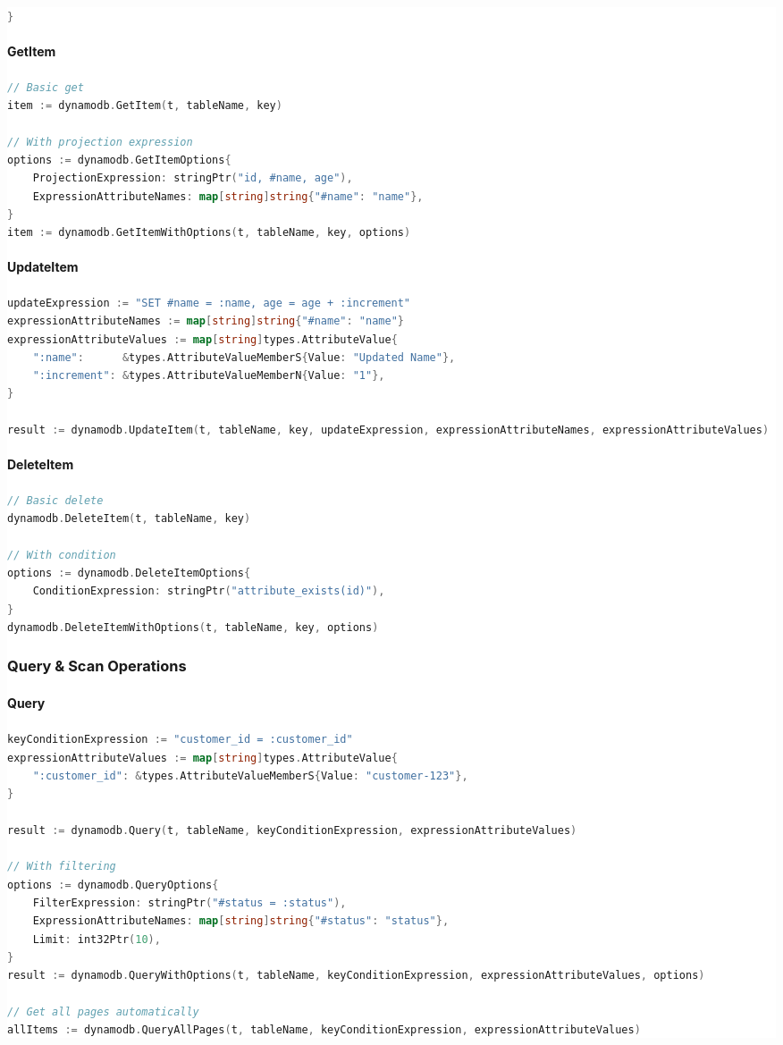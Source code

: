 ```go
}
```

#### GetItem
```go
// Basic get
item := dynamodb.GetItem(t, tableName, key)

// With projection expression
options := dynamodb.GetItemOptions{
    ProjectionExpression: stringPtr("id, #name, age"),
    ExpressionAttributeNames: map[string]string{"#name": "name"},
}
item := dynamodb.GetItemWithOptions(t, tableName, key, options)
```

#### UpdateItem
```go
updateExpression := "SET #name = :name, age = age + :increment"
expressionAttributeNames := map[string]string{"#name": "name"}
expressionAttributeValues := map[string]types.AttributeValue{
    ":name":      &types.AttributeValueMemberS{Value: "Updated Name"},
    ":increment": &types.AttributeValueMemberN{Value: "1"},
}

result := dynamodb.UpdateItem(t, tableName, key, updateExpression, expressionAttributeNames, expressionAttributeValues)
```

#### DeleteItem
```go
// Basic delete
dynamodb.DeleteItem(t, tableName, key)

// With condition
options := dynamodb.DeleteItemOptions{
    ConditionExpression: stringPtr("attribute_exists(id)"),
}
dynamodb.DeleteItemWithOptions(t, tableName, key, options)
```

### Query & Scan Operations

#### Query
```go
keyConditionExpression := "customer_id = :customer_id"
expressionAttributeValues := map[string]types.AttributeValue{
    ":customer_id": &types.AttributeValueMemberS{Value: "customer-123"},
}

result := dynamodb.Query(t, tableName, keyConditionExpression, expressionAttributeValues)

// With filtering
options := dynamodb.QueryOptions{
    FilterExpression: stringPtr("#status = :status"),
    ExpressionAttributeNames: map[string]string{"#status": "status"},
    Limit: int32Ptr(10),
}
result := dynamodb.QueryWithOptions(t, tableName, keyConditionExpression, expressionAttributeValues, options)

// Get all pages automatically
allItems := dynamodb.QueryAllPages(t, tableName, keyConditionExpression, expressionAttributeValues)
```
